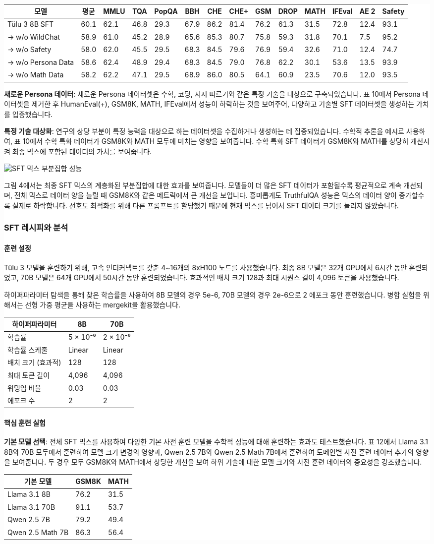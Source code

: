| 모델 | 평균 | MMLU | TQA | PopQA | BBH | CHE | CHE+ | GSM | DROP | MATH | IFEval | AE 2 | Safety |
|------|------|------|-----|-------|-----|-----|------|-----|------|------|--------|------|--------|
| Tülu 3 8B SFT | 60.1 | 62.1 | 46.8 | 29.3 | 67.9 | 86.2 | 81.4 | 76.2 | 61.3 | 31.5 | 72.8 | 12.4 | 93.1 |
| → w/o WildChat | 58.9 | 61.0 | 45.2 | 28.9 | 65.6 | 85.3 | 80.7 | 75.8 | 59.3 | 31.8 | 70.1 | 7.5 | 95.2 |
| → w/o Safety | 58.0 | 62.0 | 45.5 | 29.5 | 68.3 | 84.5 | 79.6 | 76.9 | 59.4 | 32.6 | 71.0 | 12.4 | 74.7 |
| → w/o Persona Data | 58.6 | 62.4 | 48.9 | 29.4 | 68.3 | 84.5 | 79.0 | 76.8 | 62.2 | 30.1 | 53.6 | 13.5 | 93.9 |
| → w/o Math Data | 58.2 | 62.2 | 47.1 | 29.5 | 68.9 | 86.0 | 80.5 | 64.1 | 60.9 | 23.5 | 70.6 | 12.0 | 93.5 |

**새로운 Persona 데이터**: 새로운 Persona 데이터셋은 수학, 코딩, 지시 따르기와 같은 특정 기술을 대상으로 구축되었습니다. 표 10에서 Persona 데이터셋을 제거한 후 HumanEval(+), GSM8K, MATH, IFEval에서 성능이 하락하는 것을 보여주어, 다양하고 기술별 SFT 데이터셋을 생성하는 가치를 입증했습니다.

**특정 기술 대상화**: 연구의 상당 부분이 특정 능력을 대상으로 하는 데이터셋을 수집하거나 생성하는 데 집중되었습니다. 수학적 추론을 예시로 사용하여, 표 10에서 수학 특화 데이터가 GSM8K와 MATH 모두에 미치는 영향을 보여줍니다. 수학 특화 SFT 데이터가 GSM8K와 MATH를 상당히 개선시켜 최종 믹스에 포함된 데이터의 가치를 보여줍니다.

![SFT 믹스 부분집합 성능](https://arxiv.org/html/2501.04132v1/x4.png)

그림 4에서는 최종 SFT 믹스의 계층화된 부분집합에 대한 효과를 보여줍니다. 모델들이 더 많은 SFT 데이터가 포함될수록 평균적으로 계속 개선되며, 전체 믹스로 데이터 양을 늘릴 때 GSM8K와 같은 메트릭에서 큰 개선을 보입니다. 흥미롭게도 TruthfulQA 성능은 믹스의 데이터 양이 증가할수록 실제로 하락합니다. 선호도 최적화를 위해 다른 프롬프트를 할당했기 때문에 현재 믹스를 넘어서 SFT 데이터 크기를 늘리지 않았습니다.

### SFT 레시피와 분석

#### 훈련 설정

Tülu 3 모델을 훈련하기 위해, 고속 인터커넥트를 갖춘 4~16개의 8xH100 노드를 사용했습니다. 최종 8B 모델은 32개 GPU에서 6시간 동안 훈련되었고, 70B 모델은 64개 GPU에서 50시간 동안 훈련되었습니다. 효과적인 배치 크기 128과 최대 시퀀스 길이 4,096 토큰을 사용했습니다.

하이퍼파라미터 탐색을 통해 찾은 학습률을 사용하여 8B 모델의 경우 5e-6, 70B 모델의 경우 2e-6으로 2 에포크 동안 훈련했습니다. 병합 실험을 위해서는 선형 가중 평균을 사용하는 mergekit을 활용했습니다.

| 하이퍼파라미터 | 8B | 70B |
|---------------|-----|-----|
| 학습률 | 5 × 10⁻⁶ | 2 × 10⁻⁶ |
| 학습률 스케줄 | Linear | Linear |
| 배치 크기 (효과적) | 128 | 128 |
| 최대 토큰 길이 | 4,096 | 4,096 |
| 워밍업 비율 | 0.03 | 0.03 |
| 에포크 수 | 2 | 2 |

#### 핵심 훈련 실험

**기본 모델 선택**: 전체 SFT 믹스를 사용하여 다양한 기본 사전 훈련 모델을 수학적 성능에 대해 훈련하는 효과도 테스트했습니다. 표 12에서 Llama 3.1 8B와 70B 모두에서 훈련하여 모델 크기 변경의 영향과, Qwen 2.5 7B와 Qwen 2.5 Math 7B에서 훈련하여 도메인별 사전 훈련 데이터 추가의 영향을 보여줍니다. 두 경우 모두 GSM8K와 MATH에서 상당한 개선을 보여 하위 기술에 대한 모델 크기와 사전 훈련 데이터의 중요성을 강조했습니다.

| 기본 모델 | GSM8K | MATH |
|----------|-------|------|
| Llama 3.1 8B | 76.2 | 31.5 |
| Llama 3.1 70B | 91.1 | 53.7 |
| Qwen 2.5 7B | 79.2 | 49.4 |
| Qwen 2.5 Math 7B | 86.3 | 56.4 |
